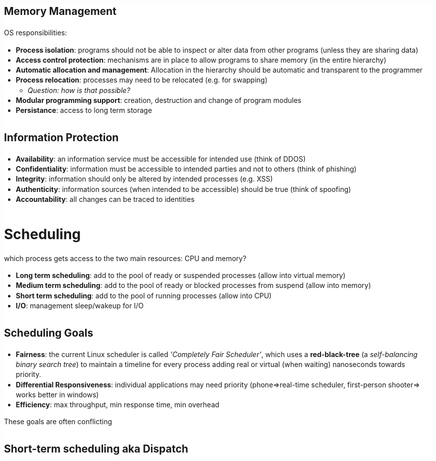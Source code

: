 ## Memory Management

OS responsibilities:

* **Process isolation**: programs should not be able to inspect or alter data from other programs (unless they are sharing data)
* **Access control protection**: mechanisms are in place to allow programs to share memory (in the entire hierarchy)
* **Automatic allocation and management**: Allocation in the hierarchy should be automatic and transparent to the programmer
* **Process relocation**: processes may need to be relocated (e.g. for swapping)
    * *Question: how is that possible?*
* **Modular programming support**: creation, destruction and change of program modules
* **Persistance**: access to long term storage

## Information Protection

* **Availability**: an information service must be accessible for intended use (think of DDOS)
* **Confidentiality**: information must be accessible to intended parties and not to others (think of phishing)
* **Integrity**: information should only be altered by intended processes (e.g. XSS)
* **Authenticity**: information sources (when intended to be accessible) should be true (think of spoofing)
* **Accountability**: all changes can be traced to identities

# Scheduling

which process gets access to the two main resources: CPU and memory?

* **Long term scheduling**: add to the pool of ready or suspended processes (allow into virtual memory)
* **Medium term scheduling**: add to the pool of ready or blocked processes from 
suspend (allow into memory)
* **Short term scheduling**:
add to the pool of running processes (allow into CPU)
* **I/O**: management sleep/wakeup for I/O


## Scheduling Goals

* **Fairness**: the current Linux scheduler is called *'Completely Fair Scheduler'*, which uses a **red-black-tree** (a *self-balancing binary search tree*) to maintain a timeline for every process adding real or virtual (when waiting) nanoseconds towards priority.
* **Differential Responsiveness**: individual applications may need priority (phone=>real-time scheduler, first-person shooter=> works better in windows)
* **Efficiency**: max throughput, min response time, min overhead

These goals are often conflicting

## Short-term scheduling aka Dispatch
